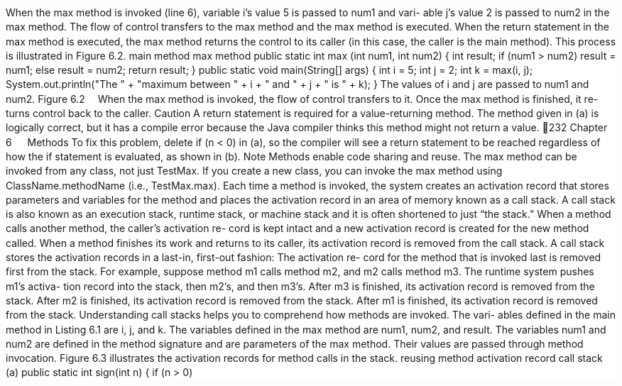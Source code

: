 When the max method is invoked (line 6), variable i’s value 5 is passed to num1 and vari-
able j’s value 2 is passed to num2 in the max method. The flow of control transfers to the max 
method and the max method is executed. When the return statement in the max method is 
executed, the max method returns the control to its caller (in this case, the caller is the main 
method). This process is illustrated in Figure 6.2.
main method
max method
public static int max
    (int num1, int num2) {
  int result;
  if (num1 > num2)
    result = num1;
  else
    result = num2;
  return result;
}
public static
    void main(String[] args) {
  int i = 5;
  int j = 2;
  int k = max(i, j);
  System.out.println("The " +
    "maximum between " + i +
    " and " + j + " is " + k);
}
The values of i and j are passed to num1 and num2.
Figure 6.2  When the max method is invoked, the flow of control transfers to it. Once the max method is finished, it re-
turns control back to the caller.
Caution
A return statement is required for a value-returning method. The method given in 
(a) is logically correct, but it has a compile error because the Java compiler thinks this 
method might not return a value.
232  Chapter 6    Methods
To fix this problem, delete if (n < 0) in (a), so the compiler will see a return 
statement to be reached regardless of how the if statement is evaluated, as shown in (b).
Note
Methods enable code sharing and reuse. The max method can be invoked from any 
class, not just TestMax. If you create a new class, you can invoke the max method 
using ClassName.methodName (i.e., TestMax.max).
Each time a method is invoked, the system creates an activation record that stores parameters and 
variables for the method and places the activation record in an area of memory known as a call 
stack. A call stack is also known as an execution stack, runtime stack, or machine stack and it is 
often shortened to just “the stack.” When a method calls another method, the caller’s activation re-
cord is kept intact and a new activation record is created for the new method called. When a method 
finishes its work and returns to its caller, its activation record is removed from the call stack.
A call stack stores the activation records in a last-in, first-out fashion: The activation re-
cord for the method that is invoked last is removed first from the stack. For example, suppose 
method m1 calls method m2, and m2 calls method m3. The runtime system pushes m1’s activa-
tion record into the stack, then m2’s, and then m3’s. After m3 is finished, its activation record 
is removed from the stack. After m2 is finished, its activation record is removed from the 
stack. After m1 is finished, its activation record is removed from the stack.
Understanding call stacks helps you to comprehend how methods are invoked. The vari-
ables defined in the main method in Listing 6.1 are i, j, and k. The variables defined in the 
max method are num1, num2, and result. The variables num1 and num2 are defined in the 
method signature and are parameters of the max method. Their values are passed through 
method invocation. Figure 6.3 illustrates the activation records for method calls in the stack.
reusing method
activation record
call stack
(a)
public static int sign(int n) { 
  if (n > 0)